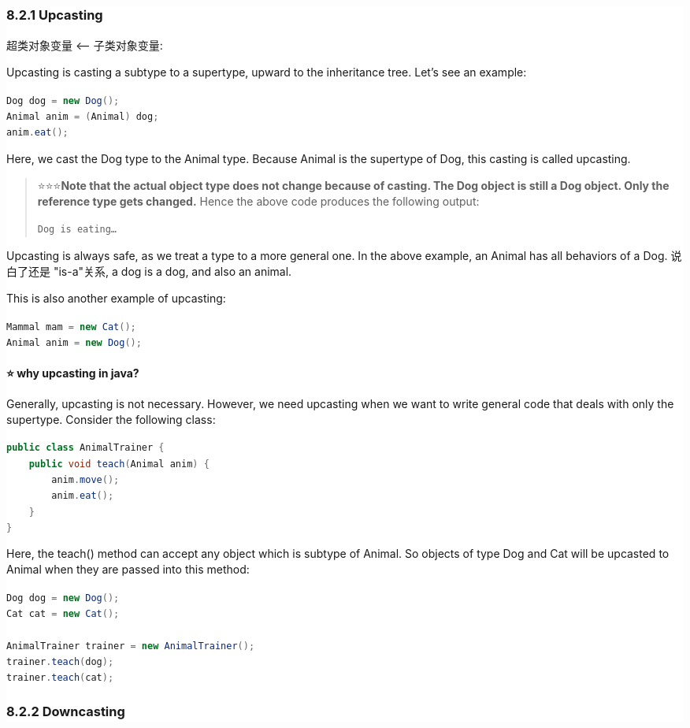 ### 8.2.1 Upcasting

超类对象变量 <-- 子类对象变量:

Upcasting is casting a subtype to a supertype, upward to the inheritance tree. Let’s see an example:

```java
Dog dog = new Dog();
Animal anim = (Animal) dog;
anim.eat();
```

Here, we cast the Dog type to the Animal type. Because Animal is the supertype of Dog, this casting is called upcasting.

> :star::star::star:**Note that the actual object type does not change because of casting. The Dog object is still a Dog object. Only the reference type gets changed.** Hence the above code produces the following output:
> ```shell
> Dog is eating…
> ```

Upcasting is always safe, as we treat a type to a more general one. In the above example, an Animal has all behaviors of a Dog. 说白了还是 "is-a"关系, a dog is a dog, and also an animal.

This is also another example of upcasting:
```java
Mammal mam = new Cat();
Animal anim = new Dog();
```

#### :star: why upcasting in java?
Generally, upcasting is not necessary. However, we need upcasting when we want to write general code that deals with only the supertype. Consider the following class:
```java
public class AnimalTrainer {
    public void teach(Animal anim) {
        anim.move();
        anim.eat();
    }
}
```

Here, the teach() method can accept any object which is subtype of Animal. So objects of type Dog and Cat will be upcasted to Animal when they are passed into this method:
```java
Dog dog = new Dog();
Cat cat = new Cat();
 
AnimalTrainer trainer = new AnimalTrainer();
trainer.teach(dog);
trainer.teach(cat);
```


### 8.2.2 Downcasting
